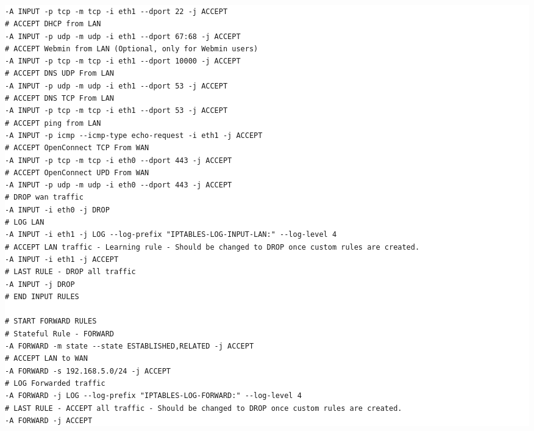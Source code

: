 	-A INPUT -p tcp -m tcp -i eth1 --dport 22 -j ACCEPT
	# ACCEPT DHCP from LAN
	-A INPUT -p udp -m udp -i eth1 --dport 67:68 -j ACCEPT
	# ACCEPT Webmin from LAN (Optional, only for Webmin users)
	-A INPUT -p tcp -m tcp -i eth1 --dport 10000 -j ACCEPT
	# ACCEPT DNS UDP From LAN
	-A INPUT -p udp -m udp -i eth1 --dport 53 -j ACCEPT
	# ACCEPT DNS TCP From LAN
	-A INPUT -p tcp -m tcp -i eth1 --dport 53 -j ACCEPT
	# ACCEPT ping from LAN
	-A INPUT -p icmp --icmp-type echo-request -i eth1 -j ACCEPT
	# ACCEPT OpenConnect TCP From WAN
	-A INPUT -p tcp -m tcp -i eth0 --dport 443 -j ACCEPT
	# ACCEPT OpenConnect UPD From WAN
	-A INPUT -p udp -m udp -i eth0 --dport 443 -j ACCEPT
	# DROP wan traffic
	-A INPUT -i eth0 -j DROP
	# LOG LAN
	-A INPUT -i eth1 -j LOG --log-prefix "IPTABLES-LOG-INPUT-LAN:" --log-level 4
	# ACCEPT LAN traffic - Learning rule - Should be changed to DROP once custom rules are created.
	-A INPUT -i eth1 -j ACCEPT
	# LAST RULE - DROP all traffic
	-A INPUT -j DROP
	# END INPUT RULES
		
	# START FORWARD RULES
	# Stateful Rule - FORWARD
	-A FORWARD -m state --state ESTABLISHED,RELATED -j ACCEPT
	# ACCEPT LAN to WAN
	-A FORWARD -s 192.168.5.0/24 -j ACCEPT
	# LOG Forwarded traffic
	-A FORWARD -j LOG --log-prefix "IPTABLES-LOG-FORWARD:" --log-level 4
	# LAST RULE - ACCEPT all traffic - Should be changed to DROP once custom rules are created.
	-A FORWARD -j ACCEPT
